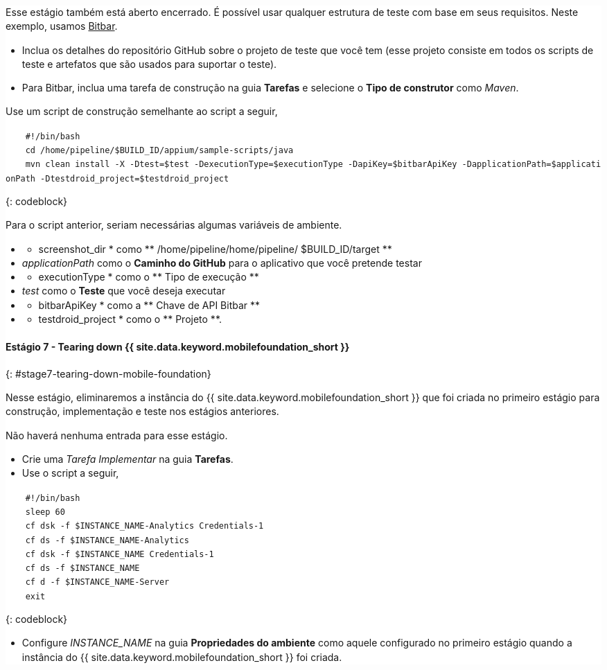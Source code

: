 Esse estágio também está aberto encerrado. É possível usar qualquer estrutura de teste com base em seus requisitos. Neste exemplo, usamos [Bitbar](https://bitbar.com/testing/).

- Inclua os detalhes do repositório GitHub sobre o projeto de teste que você tem (esse projeto consiste em todos os scripts de teste e artefatos que são usados para suportar o teste).

- Para Bitbar, inclua uma tarefa de construção na guia **Tarefas** e selecione o **Tipo de construtor** como *Maven*.

Use um script de construção semelhante ao script a seguir,

```
	#!/bin/bash
	cd /home/pipeline/$BUILD_ID/appium/sample-scripts/java
	mvn clean install -X -Dtest=$test -DexecutionType=$executionType -DapiKey=$bitbarApiKey -DapplicationPath=$applicationPath -Dtestdroid_project=$testdroid_project
```
{: codeblock}

Para o script anterior, seriam necessárias algumas variáveis de ambiente.

- * screenshot\_dir *  como  ** /home/pipeline/home/pipeline/ $BUILD\_ID/target **
- *applicationPath* como o **Caminho do GitHub** para o aplicativo que você pretende testar
- * executionType *  como o  ** Tipo de execução **
- *test* como o **Teste** que você deseja executar
- * bitbarApiKey *  como a  ** Chave de API Bitbar **
- * testdroid_project *  como o  ** Projeto **.


#### Estágio 7 - Tearing down {{ site.data.keyword.mobilefoundation_short }}
{: #stage7-tearing-down-mobile-foundation}

Nesse estágio, eliminaremos a instância do {{ site.data.keyword.mobilefoundation_short }} que foi criada no primeiro estágio para construção, implementação e teste nos estágios anteriores.

Não haverá nenhuma entrada para esse estágio.

- Crie uma *Tarefa Implementar* na guia **Tarefas**.
- Use o script a seguir,

```
	#!/bin/bash
	sleep 60
	cf dsk -f $INSTANCE_NAME-Analytics Credentials-1
	cf ds -f $INSTANCE_NAME-Analytics
	cf dsk -f $INSTANCE_NAME Credentials-1
	cf ds -f $INSTANCE_NAME
	cf d -f $INSTANCE_NAME-Server
	exit
```
{: codeblock}

- Configure *INSTANCE_NAME* na guia **Propriedades do ambiente** como aquele configurado no primeiro estágio quando a instância do {{ site.data.keyword.mobilefoundation_short }} foi criada.
